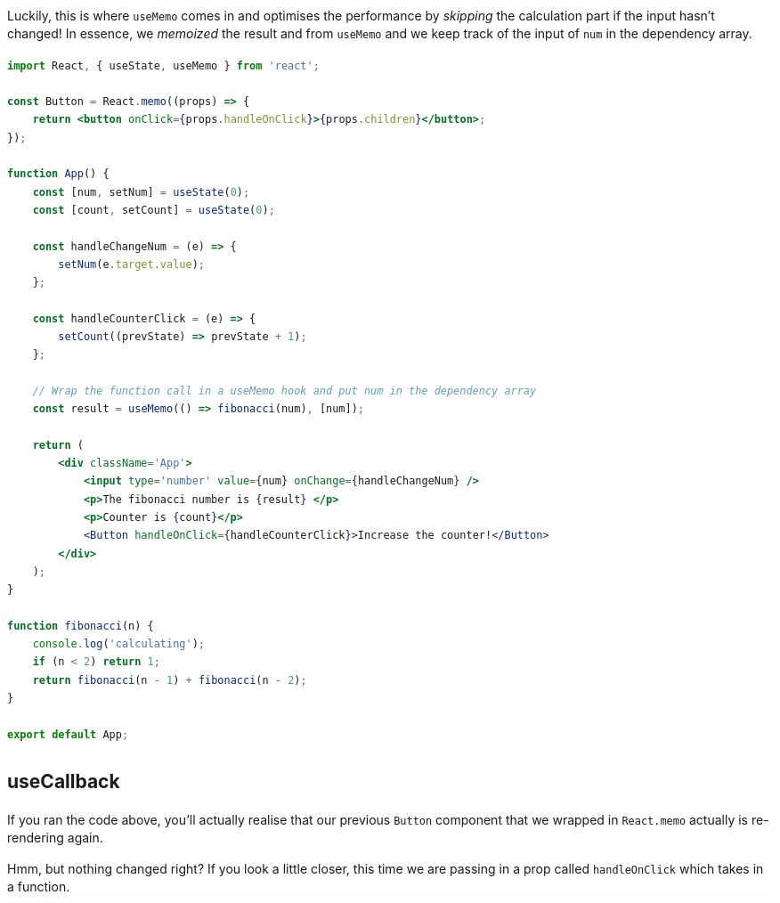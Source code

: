 Luckily, this is where `useMemo` comes in and optimises the performance by _skipping_ the calculation part if the input hasn’t changed! In essence, we _memoized_ the result and from `useMemo` and we keep track of the input of `num` in the dependency array.

```jsx
import React, { useState, useMemo } from 'react';

const Button = React.memo((props) => {
	return <button onClick={props.handleOnClick}>{props.children}</button>;
});

function App() {
	const [num, setNum] = useState(0);
	const [count, setCount] = useState(0);

	const handleChangeNum = (e) => {
		setNum(e.target.value);
	};

	const handleCounterClick = (e) => {
		setCount((prevState) => prevState + 1);
	};

	// Wrap the function call in a useMemo hook and put num in the dependency array
	const result = useMemo(() => fibonacci(num), [num]);

	return (
		<div className='App'>
			<input type='number' value={num} onChange={handleChangeNum} />
			<p>The fibonacci number is {result} </p>
			<p>Counter is {count}</p>
			<Button handleOnClick={handleCounterClick}>Increase the counter!</Button>
		</div>
	);
}

function fibonacci(n) {
	console.log('calculating');
	if (n < 2) return 1;
	return fibonacci(n - 1) + fibonacci(n - 2);
}

export default App;
```

## useCallback

If you ran the code above, you’ll actually realise that our previous `Button` component that we wrapped in `React.memo` actually is re-rendering again.

Hmm, but nothing changed right? If you look a little closer, this time we are passing in a prop called `handleOnClick` which takes in a function.

